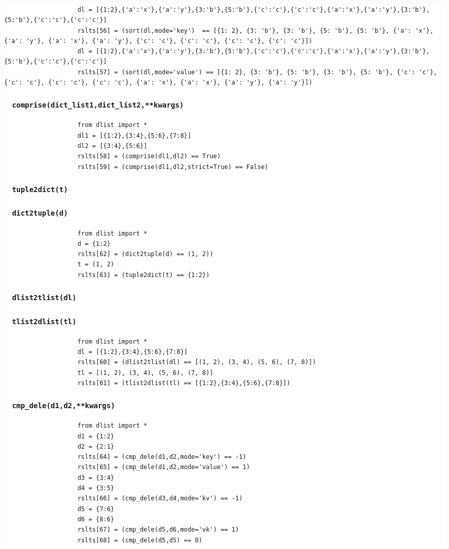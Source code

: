                         dl = [{1:2},{'a':'x'},{'a':'y'},{3:'b'},{5:'b'},{'c':'c'},{'c':'c'},{'a':'x'},{'a':'y'},{3:'b'},{5:'b'},{'c':'c'},{'c':'c'}]
                        rslts[56] = (sort(dl,mode='key')  == [{1: 2}, {3: 'b'}, {3: 'b'}, {5: 'b'}, {5: 'b'}, {'a': 'x'}, {'a': 'y'}, {'a': 'x'}, {'a': 'y'}, {'c': 'c'}, {'c': 'c'}, {'c': 'c'}, {'c': 'c'}])
                        dl = [{1:2},{'a':'x'},{'a':'y'},{3:'b'},{5:'b'},{'c':'c'},{'c':'c'},{'a':'x'},{'a':'y'},{3:'b'},{5:'b'},{'c':'c'},{'c':'c'}]
                        rslts[57] = (sort(dl,mode='value') == [{1: 2}, {3: 'b'}, {5: 'b'}, {3: 'b'}, {5: 'b'}, {'c': 'c'}, {'c': 'c'}, {'c': 'c'}, {'c': 'c'}, {'a': 'x'}, {'a': 'x'}, {'a': 'y'}, {'a': 'y'}])
###   &nbsp;&nbsp;&nbsp;&nbsp;`comprise(dict_list1,dict_list2,**kwargs)`<br>
                        from dlist import *
                        dl1 = [{1:2},{3:4},{5:6},{7:8}]
                        dl2 = [{3:4},{5:6}]
                        rslts[58] = (comprise(dl1,dl2) == True)
                        rslts[59] = (comprise(dl1,dl2,strict=True) == False)
###   &nbsp;&nbsp;&nbsp;&nbsp;`tuple2dict(t)`<br>
###   &nbsp;&nbsp;&nbsp;&nbsp;`dict2tuple(d)`<br>
                        from dlist import *
                        d = {1:2}
                        rslts[62] = (dict2tuple(d) == (1, 2))
                        t = (1, 2)
                        rslts[63] = (tuple2dict(t) == {1:2})
###   &nbsp;&nbsp;&nbsp;&nbsp;`dlist2tlist(dl)`<br>
###   &nbsp;&nbsp;&nbsp;&nbsp;`tlist2dlist(tl)`<br>
                        from dlist import *
                        dl = [{1:2},{3:4},{5:6},{7:8}]
                        rslts[60] = (dlist2tlist(dl) == [(1, 2), (3, 4), (5, 6), (7, 8)])
                        tl = [(1, 2), (3, 4), (5, 6), (7, 8)]
                        rslts[61] = (tlist2dlist(tl) == [{1:2},{3:4},{5:6},{7:8}])
###   &nbsp;&nbsp;&nbsp;&nbsp;`cmp_dele(d1,d2,**kwargs)`<br>
                        from dlist import *
                        d1 = {1:2}
                        d2 = {2:1}
                        rslts[64] = (cmp_dele(d1,d2,mode='key') == -1)
                        rslts[65] = (cmp_dele(d1,d2,mode='value') == 1)
                        d3 = {3:4}
                        d4 = {3:5}
                        rslts[66] = (cmp_dele(d3,d4,mode='kv') == -1)
                        d5 = {7:6}
                        d6 = {8:6}
                        rslts[67] = (cmp_dele(d5,d6,mode='vk') == 1)
                        rslts[68] = (cmp_dele(d5,d5) == 0)


